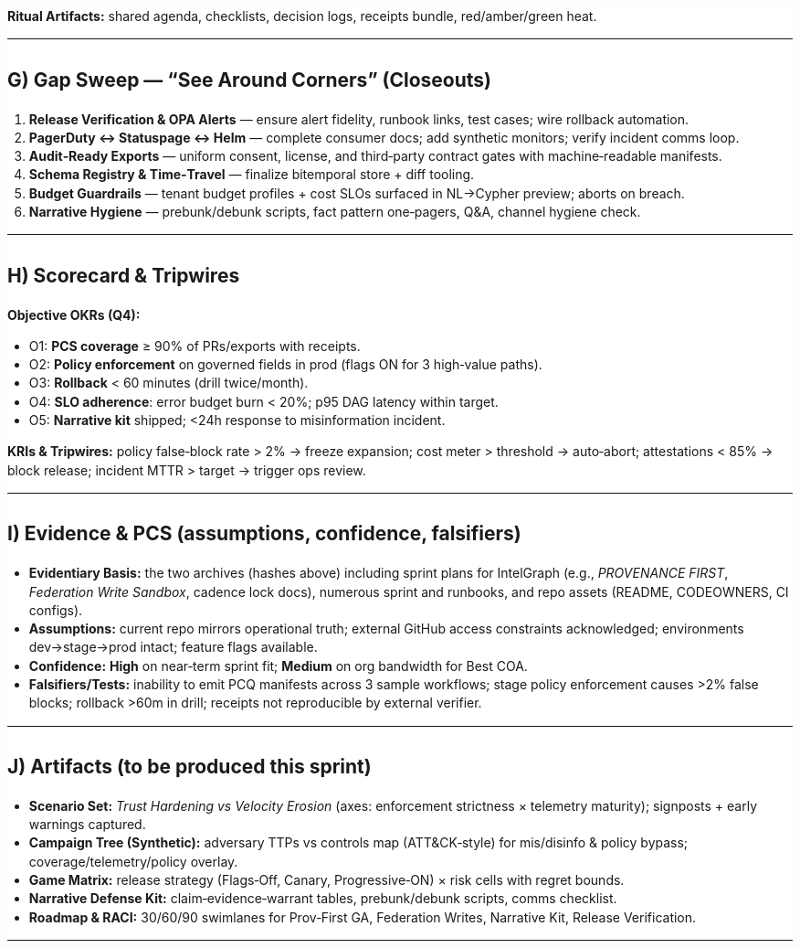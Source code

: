 **Ritual Artifacts:** shared agenda, checklists, decision logs, receipts bundle, red/amber/green heat.

---

## G) Gap Sweep — “See Around Corners” (Closeouts)
1) **Release Verification & OPA Alerts** — ensure alert fidelity, runbook links, test cases; wire rollback automation.  
2) **PagerDuty ↔ Statuspage ↔ Helm** — complete consumer docs; add synthetic monitors; verify incident comms loop.  
3) **Audit‑Ready Exports** — uniform consent, license, and third‑party contract gates with machine‑readable manifests.  
4) **Schema Registry & Time‑Travel** — finalize bitemporal store + diff tooling.  
5) **Budget Guardrails** — tenant budget profiles + cost SLOs surfaced in NL→Cypher preview; aborts on breach.  
6) **Narrative Hygiene** — prebunk/debunk scripts, fact pattern one‑pagers, Q&A, channel hygiene check.

---

## H) Scorecard & Tripwires
**Objective OKRs (Q4):**
- O1: **PCS coverage** ≥ 90% of PRs/exports with receipts.  
- O2: **Policy enforcement** on governed fields in prod (flags ON for 3 high‑value paths).  
- O3: **Rollback** < 60 minutes (drill twice/month).  
- O4: **SLO adherence**: error budget burn < 20%; p95 DAG latency within target.  
- O5: **Narrative kit** shipped; <24h response to misinformation incident.

**KRIs & Tripwires:** policy false‑block rate > 2% → freeze expansion; cost meter > threshold → auto‑abort; attestations < 85% → block release; incident MTTR > target → trigger ops review.

---

## I) Evidence & PCS (assumptions, confidence, falsifiers)
- **Evidentiary Basis:** the two archives (hashes above) including sprint plans for IntelGraph (e.g., *PROVENANCE FIRST*, *Federation Write Sandbox*, cadence lock docs), numerous sprint and runbooks, and repo assets (README, CODEOWNERS, CI configs).  
- **Assumptions:** current repo mirrors operational truth; external GitHub access constraints acknowledged; environments dev→stage→prod intact; feature flags available.  
- **Confidence:** **High** on near‑term sprint fit; **Medium** on org bandwidth for Best COA.  
- **Falsifiers/Tests:** inability to emit PCQ manifests across 3 sample workflows; stage policy enforcement causes >2% false blocks; rollback >60m in drill; receipts not reproducible by external verifier.

---

## J) Artifacts (to be produced this sprint)
- **Scenario Set:** *Trust Hardening vs Velocity Erosion* (axes: enforcement strictness × telemetry maturity); signposts + early warnings captured.  
- **Campaign Tree (Synthetic):** adversary TTPs vs controls map (ATT&CK‑style) for mis/disinfo & policy bypass; coverage/telemetry/policy overlay.  
- **Game Matrix:** release strategy (Flags‑Off, Canary, Progressive‑ON) × risk cells with regret bounds.  
- **Narrative Defense Kit:** claim‑evidence‑warrant tables, prebunk/debunk scripts, comms checklist.  
- **Roadmap & RACI:** 30/60/90 swimlanes for Prov‑First GA, Federation Writes, Narrative Kit, Release Verification.

---